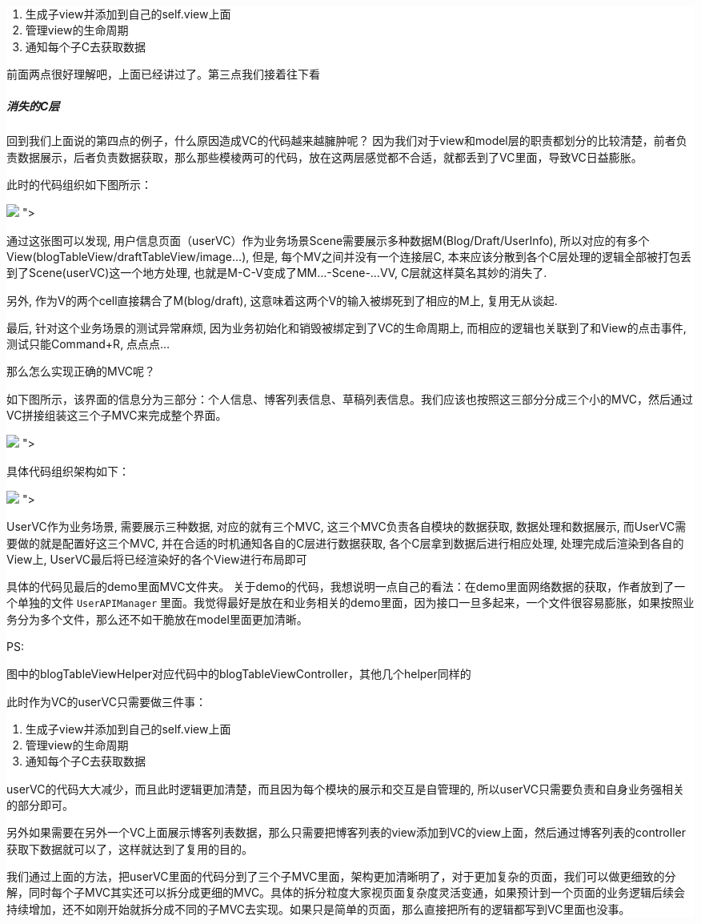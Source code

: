 1. 生成子view并添加到自己的self.view上面
2. 管理view的生命周期
3. 通知每个子C去获取数据

前面两点很好理解吧，上面已经讲过了。第三点我们接着往下看

##### 消失的C层

回到我们上面说的第四点的例子，什么原因造成VC的代码越来越臃肿呢？
因为我们对于view和model层的职责都划分的比较清楚，前者负责数据展示，后者负责数据获取，那么那些模棱两可的代码，放在这两层感觉都不合适，就都丢到了VC里面，导致VC日益膨胀。

此时的代码组织如下图所示：

![](MVX/7de58bbc67cb79be5f1d330a9a4400b7.jpeg)
">

通过这张图可以发现, 用户信息页面（userVC）作为业务场景Scene需要展示多种数据M(Blog/Draft/UserInfo), 所以对应的有多个View(blogTableView/draftTableView/image…), 但是, 每个MV之间并没有一个连接层C, 本来应该分散到各个C层处理的逻辑全部被打包丢到了Scene(userVC)这一个地方处理, 也就是M-C-V变成了MM…-Scene-…VV, C层就这样莫名其妙的消失了.

另外, 作为V的两个cell直接耦合了M(blog/draft), 这意味着这两个V的输入被绑死到了相应的M上, 复用无从谈起.

最后, 针对这个业务场景的测试异常麻烦, 因为业务初始化和销毁被绑定到了VC的生命周期上, 而相应的逻辑也关联到了和View的点击事件, 测试只能Command+R, 点点点…

那么怎么实现正确的MVC呢？

如下图所示，该界面的信息分为三部分：个人信息、博客列表信息、草稿列表信息。我们应该也按照这三部分分成三个小的MVC，然后通过VC拼接组装这三个子MVC来完成整个界面。

![](MVX/b9128440c7bcf7a2774531cd7d06a68f.jpeg)
">

具体代码组织架构如下：

![](MVX/0ccda1fa7f05968715c34ce819e6978c.jpeg)
">

UserVC作为业务场景, 需要展示三种数据, 对应的就有三个MVC, 这三个MVC负责各自模块的数据获取, 数据处理和数据展示, 而UserVC需要做的就是配置好这三个MVC, 并在合适的时机通知各自的C层进行数据获取, 各个C层拿到数据后进行相应处理, 处理完成后渲染到各自的View上, UserVC最后将已经渲染好的各个View进行布局即可

具体的代码见最后的demo里面MVC文件夹。
关于demo的代码，我想说明一点自己的看法：在demo里面网络数据的获取，作者放到了一个单独的文件 `UserAPIManager` 里面。我觉得最好是放在和业务相关的demo里面，因为接口一旦多起来，一个文件很容易膨胀，如果按照业务分为多个文件，那么还不如干脆放在model里面更加清晰。

PS:

图中的blogTableViewHelper对应代码中的blogTableViewController，其他几个helper同样的

此时作为VC的userVC只需要做三件事：

1. 生成子view并添加到自己的self.view上面
2. 管理view的生命周期
3. 通知每个子C去获取数据

userVC的代码大大减少，而且此时逻辑更加清楚，而且因为每个模块的展示和交互是自管理的, 所以userVC只需要负责和自身业务强相关的部分即可。

另外如果需要在另外一个VC上面展示博客列表数据，那么只需要把博客列表的view添加到VC的view上面，然后通过博客列表的controller获取下数据就可以了，这样就达到了复用的目的。

我们通过上面的方法，把userVC里面的代码分到了三个子MVC里面，架构更加清晰明了，对于更加复杂的页面，我们可以做更细致的分解，同时每个子MVC其实还可以拆分成更细的MVC。具体的拆分粒度大家视页面复杂度灵活变通，如果预计到一个页面的业务逻辑后续会持续增加，还不如刚开始就拆分成不同的子MVC去实现。如果只是简单的页面，那么直接把所有的逻辑都写到VC里面也没事。
